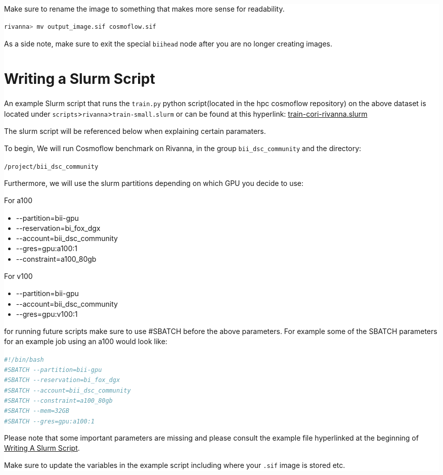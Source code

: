 Make sure to rename the image to something that makes more sense for readability.

```bash rc
rivanna> mv output_image.sif cosmoflow.sif
```

As a side note, make sure to exit the special `biihead` node after you are no longer creating images.

# Writing a Slurm Script

An example Slurm script that runs the `train.py` python script(located in the hpc cosmoflow repository) on the above dataset is located under `scripts`>`rivanna`>`train-small.slurm` or can be found at this hyperlink: [train-cori-rivanna.slurm](https://github.com/DSC-SPIDAL/mlcommons-cosmoflow/blob/main/scripts/rivanna/train-cori-rivanna.slurm)

The slurm script will be referenced below when explaining certain paramaters.

To begin, We will run Cosmoflow benchmark on Rivanna, in the group `bii_dsc_community` and the directory:

```/project/bii_dsc_community```

Furthermore, we will use the slurm partitions depending on which GPU you decide to use:

For a100
  * --partition=bii-gpu
  * --reservation=bi_fox_dgx
  * --account=bii_dsc_community
  * --gres=gpu:a100:1
  * --constraint=a100_80gb

For v100
  * --partition=bii-gpu
  * --account=bii_dsc_community
  * --gres=gpu:v100:1
 
 for running future scripts make sure to use #SBATCH before the above parameters. For example some of the SBATCH parameters for an example job using an a100 would look like:

```bash
#!/bin/bash
#SBATCH --partition=bii-gpu
#SBATCH --reservation=bi_fox_dgx
#SBATCH --account=bii_dsc_community
#SBATCH --constraint=a100_80gb
#SBATCH --mem=32GB
#SBATCH --gres=gpu:a100:1
```

Please note that some important parameters are missing and please consult the example file hyperlinked at the beginning of [Writing A Slurm Script](#writing-a-slurm-script).

Make sure to update the variables in the example script including where your `.sif` image is stored etc. 
